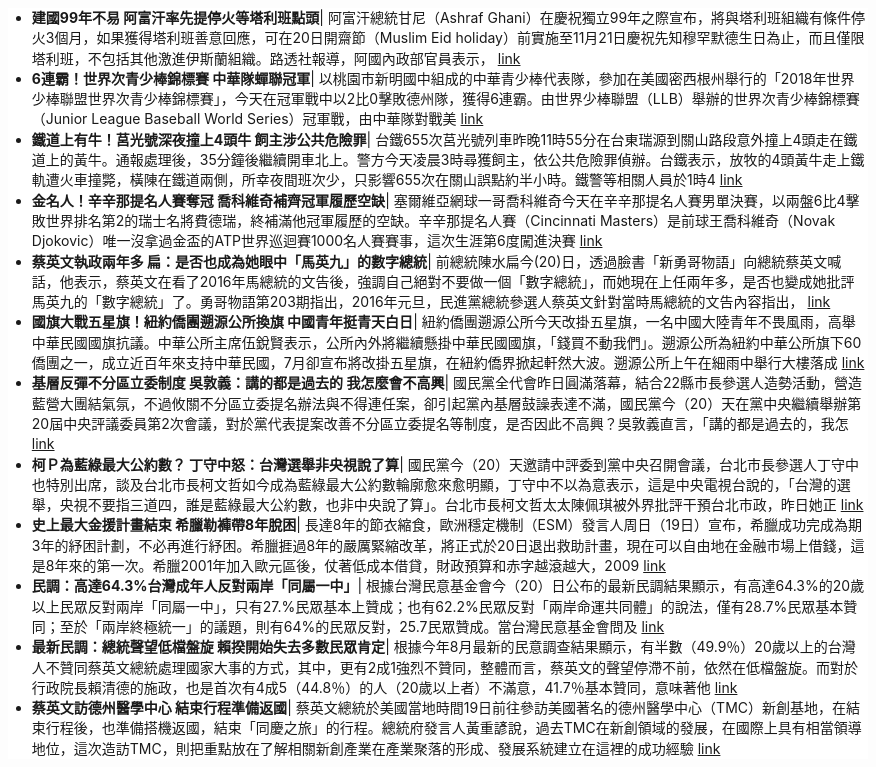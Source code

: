 - **建國99年不易  阿富汗率先提停火等塔利班點頭**|  阿富汗總統甘尼（Ashraf Ghani）在慶祝獨立99年之際宣布，將與塔利班組織有條件停火3個月，如果獲得塔利班善意回應，可在20日開齋節（Muslim Eid holiday）前實施至11月21日慶祝先知穆罕默德生日為止，而且僅限塔利班，不包括其他激進伊斯蘭組織。路透社報導，阿國內政部官員表示， [link](http://bit.ly/2BtzXxi)
- **6連霸！世界次青少棒錦標賽  中華隊蟬聯冠軍**|  以桃園市新明國中組成的中華青少棒代表隊，參加在美國密西根州舉行的「2018年世界少棒聯盟世界次青少棒錦標賽」，今天在冠軍戰中以2比0擊敗德州隊，獲得6連霸。由世界少棒聯盟（LLB）舉辦的世界次青少棒錦標賽（Junior League Baseball World Series）冠軍戰，由中華隊對戰美 [link](http://bit.ly/2PmZLxS)
- **鐵道上有牛！莒光號深夜撞上4頭牛 飼主涉公共危險罪**|  台鐵655次莒光號列車昨晚11時55分在台東瑞源到關山路段意外撞上4頭走在鐵道上的黃牛。通報處理後，35分鐘後繼續開車北上。警方今天凌晨3時尋獲飼主，依公共危險罪偵辦。台鐵表示，放牧的4頭黃牛走上鐵軌遭火車撞斃，橫陳在鐵道兩側，所幸夜間班次少，只影響655次在關山誤點約半小時。鐵警等相關人員於1時4 [link](http://bit.ly/2Bp7bxS)
- **金名人！辛辛那提名人賽奪冠 喬科維奇補齊冠軍履歷空缺**|  塞爾維亞網球一哥喬科維奇今天在辛辛那提名人賽男單決賽，以兩盤6比4擊敗世界排名第2的瑞士名將費德瑞，終補滿他冠軍履歷的空缺。辛辛那提名人賽（Cincinnati Masters）是前球王喬科維奇（Novak Djokovic）唯一沒拿過金盃的ATP世界巡迴賽1000名人賽賽事，這次生涯第6度闖進決賽 [link](http://bit.ly/2N2fJfp)
- **蔡英文執政兩年多  扁：是否也成為她眼中「馬英九」的數字總統**|  前總統陳水扁今(20)日，透過臉書「新勇哥物語」向總統蔡英文喊話，他表示，蔡英文在看了2016年馬總統的文告後，強調自己絕對不要做一個「數字總統」，而她現在上任兩年多，是否也變成她批評馬英九的「數字總統」了。勇哥物語第203期指出，2016年元旦，民進黨總統參選人蔡英文針對當時馬總統的文告內容指出， [link](http://bit.ly/2Bt2kM9)
- **國旗大戰五星旗！紐約僑團遡源公所換旗 中國青年挺青天白日**|  紐約僑團遡源公所今天改掛五星旗，一名中國大陸青年不畏風雨，高舉中華民國國旗抗議。中華公所主席伍銳賢表示，公所內外將繼續懸掛中華民國國旗，「錢買不動我們」。遡源公所為紐約中華公所旗下60僑團之一，成立近百年來支持中華民國，7月卻宣布將改掛五星旗，在紐約僑界掀起軒然大波。遡源公所上午在細雨中舉行大樓落成 [link](http://bit.ly/2MYdEkr)
- **基層反彈不分區立委制度 吳敦義：講的都是過去的  我怎麼會不高興**|  國民黨全代會昨日圓滿落幕，結合22縣市長參選人造勢活動，營造藍營大團結氣氛，不過攸關不分區立委提名辦法與不得連任案，卻引起黨內基層鼓譟表達不滿，國民黨今（20）天在黨中央繼續舉辦第20屆中央評議委員第2次會議，對於黨代表提案改善不分區立委提名等制度，是否因此不高興？吳敦義直言，「講的都是過去的，我怎 [link](http://bit.ly/2PlMR3b)
- **柯Ｐ為藍綠最大公約數？ 丁守中怒：台灣選舉非央視說了算**|  國民黨今（20）天邀請中評委到黨中央召開會議，台北市長參選人丁守中也特別出席，談及台北市長柯文哲如今成為藍綠最大公約數輪廓愈來愈明顯，丁守中不以為意表示，這是中央電視台說的，「台灣的選舉，央視不要指三道四，誰是藍綠最大公約數，也非中央說了算」。台北市長柯文哲太太陳佩琪被外界批評干預台北市政，昨日她正 [link](http://bit.ly/2MZhLgd)
- **史上最大金援計畫結束  希臘勒褲帶8年脫困**|  長達8年的節衣縮食，歐洲穩定機制（ESM）發言人周日（19日）宣布，希臘成功完成為期3年的紓困計劃，不必再進行紓困。希臘捱過8年的嚴厲緊縮改革，將正式於20日退出救助計畫，現在可以自由地在金融市場上借錢，這是8年來的第一次。希臘2001年加入歐元區後，仗著低成本借貸，財政預算和赤字越滾越大，2009 [link](http://bit.ly/2MxY3v9)
- **民調：高達64.3%台灣成年人反對兩岸「同屬一中」**|  根據台灣民意基金會今（20）日公布的最新民調結果顯示，有高達64.3%的20歲以上民眾反對兩岸「同屬一中」，只有27.%民眾基本上贊成；也有62.2%民眾反對「兩岸命運共同體」的說法，僅有28.7%民眾基本贊同；至於「兩岸終極統一」的議題，則有64%的民眾反對，25.7民眾贊成。當台灣民意基金會問及 [link](http://bit.ly/2MxY4zd)
- **最新民調：總統聲望低檔盤旋  賴揆開始失去多數民眾肯定**|  根據今年8月最新的民意調查結果顯示，有半數（49.9％）20歲以上的台灣人不贊同蔡英文總統處理國家大事的方式，其中，更有2成1強烈不贊同，整體而言，蔡英文的聲望停滯不前，依然在低檔盤旋。而對於行政院長賴清德的施政，也是首次有4成5（44.8％）的人（20歲以上者）不滿意，41.7％基本贊同，意味著他 [link](http://bit.ly/2N1dh8T)
- **蔡英文訪德州醫學中心 結束行程準備返國**|  蔡英文總統於美國當地時間19日前往參訪美國著名的德州醫學中心（TMC）新創基地，在結束行程後，也準備搭機返國，結束「同慶之旅」的行程。總統府發言人黃重諺說，過去TMC在新創領域的發展，在國際上具有相當領導地位，這次造訪TMC，則把重點放在了解相關新創產業在產業聚落的形成、發展系統建立在這裡的成功經驗 [link](http://bit.ly/2BrcMn3)
